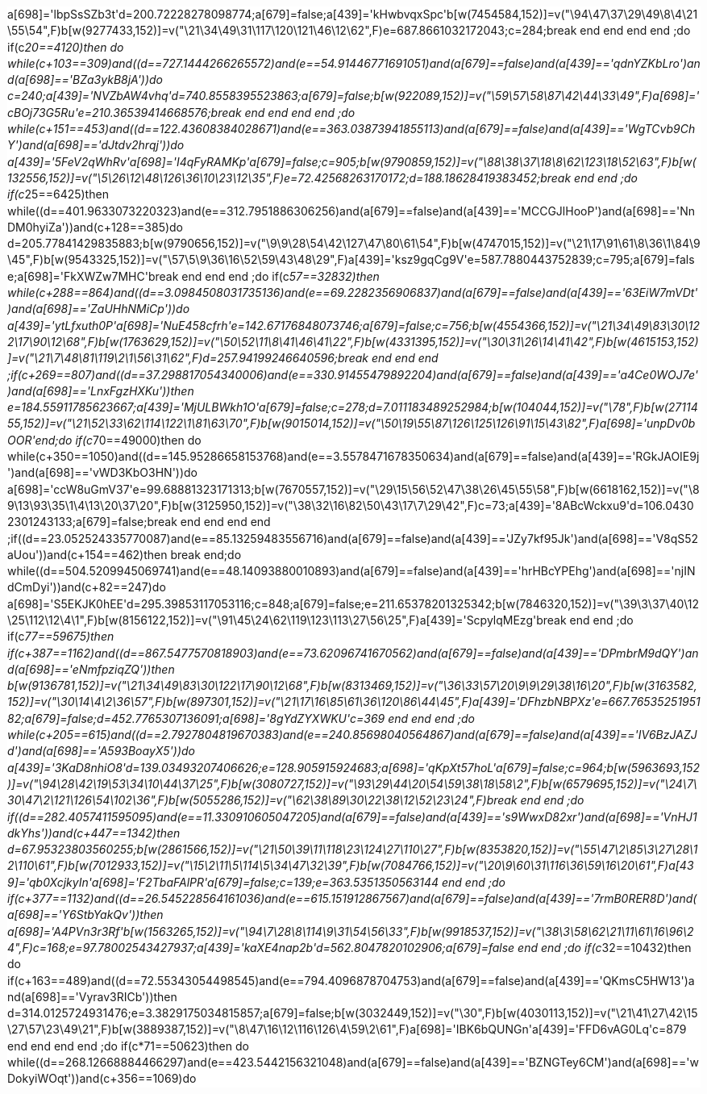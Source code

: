 a[698]='lbpSsSZb3t'd=200.72228278098774;a[679]=false;a[439]='kHwbvqxSpc'b[w(7454584,152)]=v("\94\47\37\29\49\8\4\21\55\54",F)b[w(9277433,152)]=v("\21\34\49\31\117\120\121\46\12\62",F)e=687.8661032172043;c=284;break end end  end end ;do if(c*20==4120)then do while(c+103==309)and((d==727.1444266265572)and(e==54.91446771691051)and(a[679]==false)and(a[439]=='qdnYZKbLro')and(a[698]=='BZa3ykB8jA'))do c=240;a[439]='NVZbAW4vhq'd=740.8558395523863;a[679]=false;b[w(922089,152)]=v("\59\57\58\87\42\44\33\49",F)a[698]='cBOj73G5Ru'e=210.36539414668576;break end end  end end ;do while(c+151==453)and((d==122.43608384028671)and(e==363.03873941855113)and(a[679]==false)and(a[439]=='WgTCvb9ChY')and(a[698]=='dJtdv2hrqj'))do a[439]='5FeV2qWhRv'a[698]='I4qFyRAMKp'a[679]=false;c=905;b[w(9790859,152)]=v("\88\38\37\18\8\62\123\18\52\63",F)b[w(132556,152)]=v("\5\26\12\48\126\36\10\23\12\35",F)e=72.42568263170172;d=188.18628419383452;break end end ;do if(c*25==6425)then while((d==401.9633073220323)and(e==312.7951886306256)and(a[679]==false)and(a[439]=='MCCGJlHooP')and(a[698]=='NnDM0hyiZa'))and(c+128==385)do d=205.77841429835883;b[w(9790656,152)]=v("\9\9\28\54\42\127\47\80\61\54",F)b[w(4747015,152)]=v("\21\17\91\61\8\36\1\84\9\45",F)b[w(9543325,152)]=v("\57\5\9\36\16\52\59\43\48\29",F)a[439]='ksz9gqCg9V'e=587.7880443752839;c=795;a[679]=false;a[698]='FkXWZw7MHC'break end end end ;do if(c*57==32832)then while(c+288==864)and((d==3.0984508031735136)and(e==69.2282356906837)and(a[679]==false)and(a[439]=='63EiW7mVDt')and(a[698]=='ZaUHhNMiCp'))do a[439]='ytLfxuth0P'a[698]='NuE458cfrh'e=142.67176848073746;a[679]=false;c=756;b[w(4554366,152)]=v("\21\34\49\83\30\122\17\90\12\68",F)b[w(1763629,152)]=v("\50\52\11\8\41\46\41\22",F)b[w(4331395,152)]=v("\30\31\26\14\41\42",F)b[w(4615153,152)]=v("\21\7\48\81\119\2\1\56\31\62",F)d=257.94199246640596;break end end end ;if(c+269==807)and((d==37.298817054340006)and(e==330.91455479892204)and(a[679]==false)and(a[439]=='a4Ce0WOJ7e')and(a[698]=='LnxFgzHXKu'))then e=184.55911785623667;a[439]='MjULBWkh1O'a[679]=false;c=278;d=7.011183489252984;b[w(104044,152)]=v("\78",F)b[w(2711455,152)]=v("\21\52\33\62\114\122\1\81\63\70",F)b[w(9015014,152)]=v("\50\19\55\87\126\125\126\91\15\43\82",F)a[698]='unpDv0bOOR'end;do if(c*70==49000)then do while(c+350==1050)and((d==145.95286658153768)and(e==3.5578471678350634)and(a[679]==false)and(a[439]=='RGkJAOIE9j')and(a[698]=='vWD3KbO3HN'))do a[698]='ccW8uGmV37'e=99.68881323171313;b[w(7670557,152)]=v("\29\15\56\52\47\38\26\45\55\58",F)b[w(6618162,152)]=v("\89\13\93\35\1\4\13\20\37\20",F)b[w(3125950,152)]=v("\38\32\16\82\50\43\17\7\29\42",F)c=73;a[439]='8ABcWckxu9'd=106.04302301243133;a[679]=false;break end end  end end ;if((d==23.052524335770087)and(e==85.13259483556716)and(a[679]==false)and(a[439]=='JZy7kf95Jk')and(a[698]=='V8qS52aUou'))and(c+154==462)then break end;do while((d==504.5209945069741)and(e==48.14093880010893)and(a[679]==false)and(a[439]=='hrHBcYPEhg')and(a[698]=='njINdCmDyi'))and(c+82==247)do a[698]='S5EKJK0hEE'd=295.39853117053116;c=848;a[679]=false;e=211.65378201325342;b[w(7846320,152)]=v("\39\3\37\40\12\25\112\12\4\1",F)b[w(8156122,152)]=v("\91\45\24\62\119\123\113\27\56\25",F)a[439]='ScpylqMEzg'break end end ;do if(c*77==59675)then if(c+387==1162)and((d==867.5477570818903)and(e==73.62096741670562)and(a[679]==false)and(a[439]=='DPmbrM9dQY')and(a[698]=='eNmfpziqZQ'))then b[w(9136781,152)]=v("\21\34\49\83\30\122\17\90\12\68",F)b[w(8313469,152)]=v("\36\33\57\20\9\9\29\38\16\20",F)b[w(3163582,152)]=v("\30\14\4\2\36\57",F)b[w(897301,152)]=v("\21\17\16\85\61\36\120\86\44\45",F)a[439]='DFhzbNBPXz'e=667.7653525195182;a[679]=false;d=452.7765307136091;a[698]='8gYdZYXWKU'c=369 end end end ;do while(c+205==615)and((d==2.7927804819670383)and(e==240.85698040564867)and(a[679]==false)and(a[439]=='IV6BzJAZJd')and(a[698]=='A593BoayX5'))do a[439]='3KaD8nhiO8'd=139.03493207406626;e=128.905915924683;a[698]='qKpXt57hoL'a[679]=false;c=964;b[w(5963693,152)]=v("\94\28\42\19\53\34\10\44\37\25",F)b[w(3080727,152)]=v("\93\29\44\20\54\59\38\18\58\2",F)b[w(6579695,152)]=v("\24\7\30\47\2\121\126\54\102\36",F)b[w(5055286,152)]=v("\62\38\89\30\22\38\12\52\23\24",F)break end end ;do if((d==282.4057411595095)and(e==11.330910605047205)and(a[679]==false)and(a[439]=='s9WwxD82xr')and(a[698]=='VnHJ1dkYhs'))and(c+447==1342)then d=67.95323803560255;b[w(2861566,152)]=v("\21\50\39\11\118\23\124\27\110\27",F)b[w(8353820,152)]=v("\55\47\2\85\3\27\28\12\110\61",F)b[w(7012933,152)]=v("\15\2\11\5\114\5\34\47\32\39",F)b[w(7084766,152)]=v("\20\9\60\31\116\36\59\16\20\61",F)a[439]='qb0XcjkyIn'a[698]='F2TbaFAlPR'a[679]=false;c=139;e=363.5351350563144 end end ;do if(c+377==1132)and((d==26.545228564161036)and(e==615.151912867567)and(a[679]==false)and(a[439]=='7rmB0RER8D')and(a[698]=='Y6StbYakQv'))then a[698]='A4PVn3r3Rf'b[w(1563265,152)]=v("\94\7\28\8\114\9\31\54\56\33",F)b[w(9918537,152)]=v("\38\3\58\62\21\11\61\16\96\24",F)c=168;e=97.78002543427937;a[439]='kaXE4nap2b'd=562.8047820102906;a[679]=false end end ;do if(c*32==10432)then do if(c+163==489)and((d==72.55343054498545)and(e==794.4096878704753)and(a[679]==false)and(a[439]=='QKmsC5HW13')and(a[698]=='Vyrav3RICb'))then d=314.0125724931476;e=3.3829175034815857;a[679]=false;b[w(3032449,152)]=v("\30",F)b[w(4030113,152)]=v("\21\41\27\42\15\27\57\23\49\21",F)b[w(3889387,152)]=v("\8\47\16\12\116\126\4\59\2\61",F)a[698]='IBK6bQUNGn'a[439]='FFD6vAG0Lq'c=879 end end  end end ;do if(c*71==50623)then do while((d==268.12668884466297)and(e==423.5442156321048)and(a[679]==false)and(a[439]=='BZNGTey6CM')and(a[698]=='wDokyiWOqt'))and(c+356==1069)do